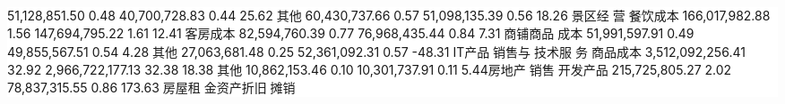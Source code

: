 51,128,851.50
0.48
40,700,728.83
0.44
25.62
其他
60,430,737.66
0.57
51,098,135.39
0.56
18.26
景区经
营
餐饮成本
166,017,982.88
1.56
147,694,795.22
1.61
12.41
客房成本
82,594,760.39
0.77
76,968,435.44
0.84
7.31
商铺商品
成本
51,991,597.91
0.49
49,855,567.51
0.54
4.28
其他
27,063,681.48
0.25
52,361,092.31
0.57
-48.31
IT产品
销售与
技术服
务
商品成本
3,512,092,256.41
32.92
2,966,722,177.13
32.38
18.38
其他
10,862,153.46
0.10
10,301,737.91
0.11
5.44房地产
销售
开发产品
215,725,805.27
2.02
78,837,315.55
0.86
173.63
房屋租
金资产折旧
摊销